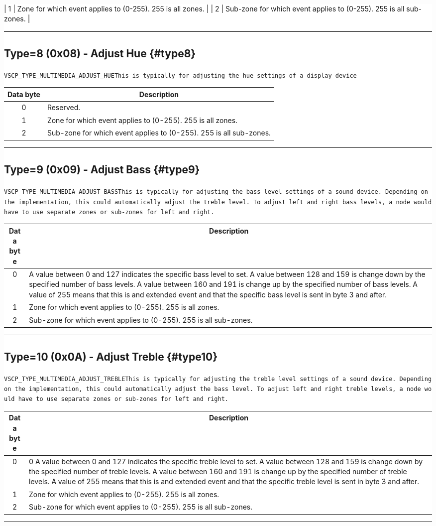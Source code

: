  | 1         | Zone for which event applies to (0-255). 255 is all zones.                                                                                                                                                                                                                                                                                                                         | 
 | 2         | Sub-zone for which event applies to (0-255). 255 is all sub-zones.                                                                                                                                                                                                                                                                                                                 | 

----

## Type=8 (0x08) - Adjust Hue {#type8}
    VSCP_TYPE_MULTIMEDIA_ADJUST_HUEThis is typically for adjusting the hue settings of a display device 

 | Data byte | Description                                                        | 
 | :---------: | -----------                                                        | 
 | 0         | Reserved.                                                          | 
 | 1         | Zone for which event applies to (0-255). 255 is all zones.         | 
 | 2         | Sub-zone for which event applies to (0-255). 255 is all sub-zones. | 

----

## Type=9 (0x09) - Adjust Bass {#type9}
    VSCP_TYPE_MULTIMEDIA_ADJUST_BASSThis is typically for adjusting the bass level settings of a sound device. Depending on the implementation, this could automatically adjust the treble level. To adjust left and right bass levels, a node would have to use separate zones or sub-zones for left and right. 

 | Data byte | Description                                                                                                                                                                                                                                                                                                                                                | 
 | :---------: | -----------                                                                                                                                                                                                                                                                                                                                                | 
 | 0         | A value between 0 and 127 indicates the specific bass level to set. A value between 128 and 159 is change down by the specified number of bass levels. A value between 160 and 191 is change up by the specified number of bass levels. A value of 255 means that this is and extended event and that the specific bass level is sent in byte 3 and after. | 
 | 1         | Zone for which event applies to (0-255). 255 is all zones.                                                                                                                                                                                                                                                                                                 | 
 | 2         | Sub-zone for which event applies to (0-255). 255 is all sub-zones.                                                                                                                                                                                                                                                                                         | 

----

## Type=10 (0x0A) - Adjust Treble {#type10}
    VSCP_TYPE_MULTIMEDIA_ADJUST_TREBLEThis is typically for adjusting the treble level settings of a sound device. Depending on the implementation, this could automatically adjust the bass level. To adjust left and right treble levels, a node would have to use separate zones or sub-zones for left and right. 

 | Data byte | Description                                                                                                                                                                                                                                                                                                                                                          | 
 | :---------: | -----------                                                                                                                                                                                                                                                                                                                                                          | 
 | 0         | 0 A value between 0 and 127 indicates the specific treble level to set. A value between 128 and 159 is change down by the specified number of treble levels. A value between 160 and 191 is change up by the specified number of treble levels. A value of 255 means that this is and extended event and that the specific treble level is sent in byte 3 and after. | 
 | 1         | Zone for which event applies to (0-255). 255 is all zones.                                                                                                                                                                                                                                                                                                           | 
 | 2         | Sub-zone for which event applies to (0-255). 255 is all sub-zones.                                                                                                                                                                                                                                                                                                   | 

----
